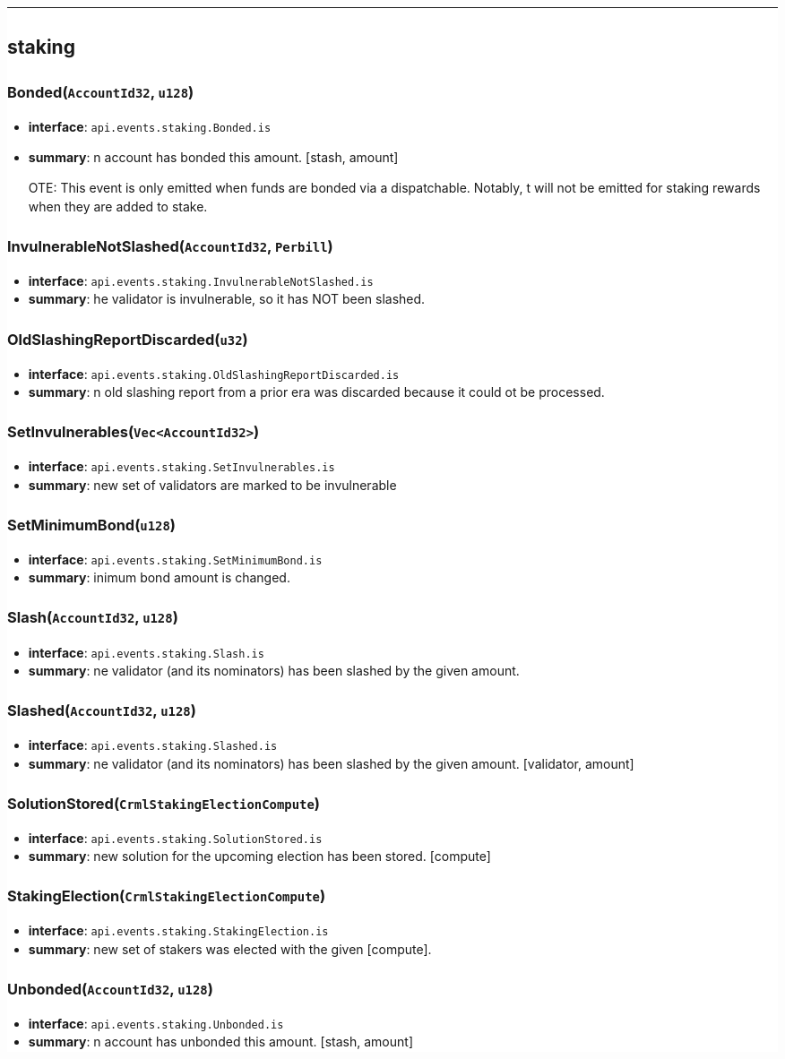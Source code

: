 ___


## staking
 
### Bonded(`AccountId32`, `u128`)
- **interface**: `api.events.staking.Bonded.is`
- **summary**:   n account has bonded this amount. \[stash, amount\] 

  OTE: This event is only emitted when funds are bonded via a dispatchable. Notably, t will not be emitted for staking rewards when they are added to stake. 
 
### InvulnerableNotSlashed(`AccountId32`, `Perbill`)
- **interface**: `api.events.staking.InvulnerableNotSlashed.is`
- **summary**:   he validator is invulnerable, so it has NOT been slashed. 
 
### OldSlashingReportDiscarded(`u32`)
- **interface**: `api.events.staking.OldSlashingReportDiscarded.is`
- **summary**:   n old slashing report from a prior era was discarded because it could ot be processed. 
 
### SetInvulnerables(`Vec<AccountId32>`)
- **interface**: `api.events.staking.SetInvulnerables.is`
- **summary**:    new set of validators are marked to be invulnerable 
 
### SetMinimumBond(`u128`)
- **interface**: `api.events.staking.SetMinimumBond.is`
- **summary**:   inimum bond amount is changed. 
 
### Slash(`AccountId32`, `u128`)
- **interface**: `api.events.staking.Slash.is`
- **summary**:   ne validator (and its nominators) has been slashed by the given amount. 
 
### Slashed(`AccountId32`, `u128`)
- **interface**: `api.events.staking.Slashed.is`
- **summary**:   ne validator (and its nominators) has been slashed by the given amount. [validator, amount\] 
 
### SolutionStored(`CrmlStakingElectionCompute`)
- **interface**: `api.events.staking.SolutionStored.is`
- **summary**:    new solution for the upcoming election has been stored. \[compute\] 
 
### StakingElection(`CrmlStakingElectionCompute`)
- **interface**: `api.events.staking.StakingElection.is`
- **summary**:    new set of stakers was elected with the given \[compute\]. 
 
### Unbonded(`AccountId32`, `u128`)
- **interface**: `api.events.staking.Unbonded.is`
- **summary**:   n account has unbonded this amount. \[stash, amount\] 
 